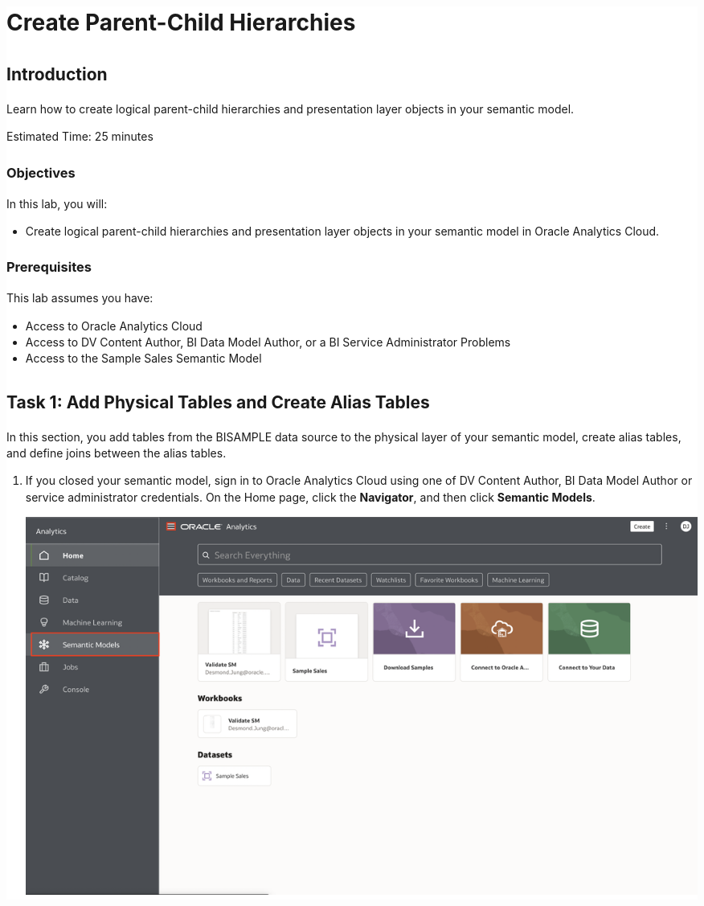 # Create Parent-Child Hierarchies

## Introduction

Learn how to create logical parent-child hierarchies and presentation layer objects in your semantic model.

Estimated Time: 25 minutes

### Objectives

In this lab, you will:
* Create logical parent-child hierarchies and presentation layer objects in your semantic model in Oracle Analytics Cloud.

### Prerequisites

This lab assumes you have:
* Access to Oracle Analytics Cloud
* Access to DV Content Author, BI Data Model Author, or a BI Service Administrator Problems
* Access to the Sample Sales Semantic Model



## Task 1: Add Physical Tables and Create Alias Tables

In this section, you add tables from the BISAMPLE data source to the physical layer of your semantic model, create alias tables, and define joins between the alias tables.

1. If you closed your semantic model, sign in to Oracle Analytics Cloud using one of DV Content Author, BI Data Model Author or service administrator credentials. On the Home page, click the **Navigator**, and then click **Semantic Models**.

	![Open Semantic Models](./images/semantic-models.png)
